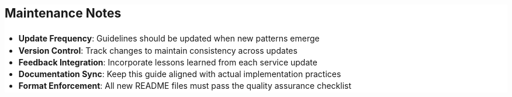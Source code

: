 ## Maintenance Notes

- **Update Frequency**: Guidelines should be updated when new patterns emerge
- **Version Control**: Track changes to maintain consistency across updates
- **Feedback Integration**: Incorporate lessons learned from each service update
- **Documentation Sync**: Keep this guide aligned with actual implementation practices
- **Format Enforcement**: All new README files must pass the quality assurance checklist